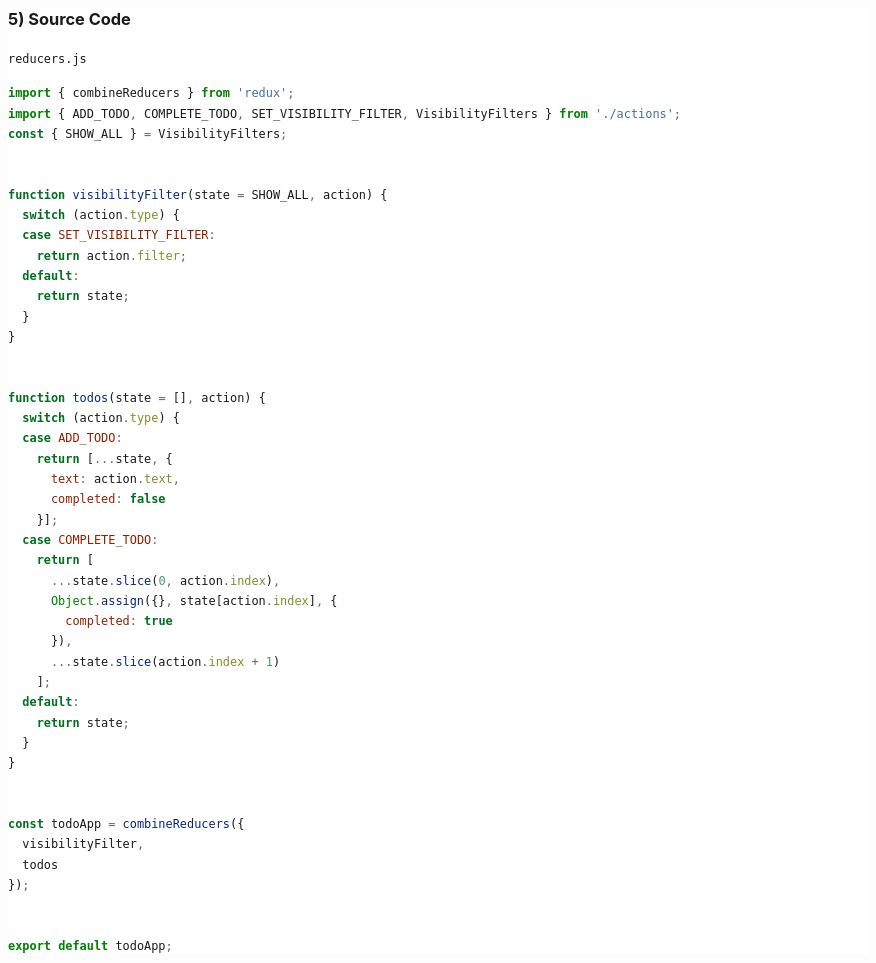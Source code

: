 ### 5) Source Code

 `reducers.js`


```javascript
import { combineReducers } from 'redux';
import { ADD_TODO, COMPLETE_TODO, SET_VISIBILITY_FILTER, VisibilityFilters } from './actions';
const { SHOW_ALL } = VisibilityFilters;


function visibilityFilter(state = SHOW_ALL, action) {
  switch (action.type) {
  case SET_VISIBILITY_FILTER:
    return action.filter;
  default:
    return state;
  }
}


function todos(state = [], action) {
  switch (action.type) {
  case ADD_TODO:
    return [...state, {
      text: action.text,
      completed: false
    }];
  case COMPLETE_TODO:
    return [
      ...state.slice(0, action.index),
      Object.assign({}, state[action.index], {
        completed: true
      }),
      ...state.slice(action.index + 1)
    ];
  default:
    return state;
  }
}


const todoApp = combineReducers({
  visibilityFilter,
  todos
});


export default todoApp;
```


